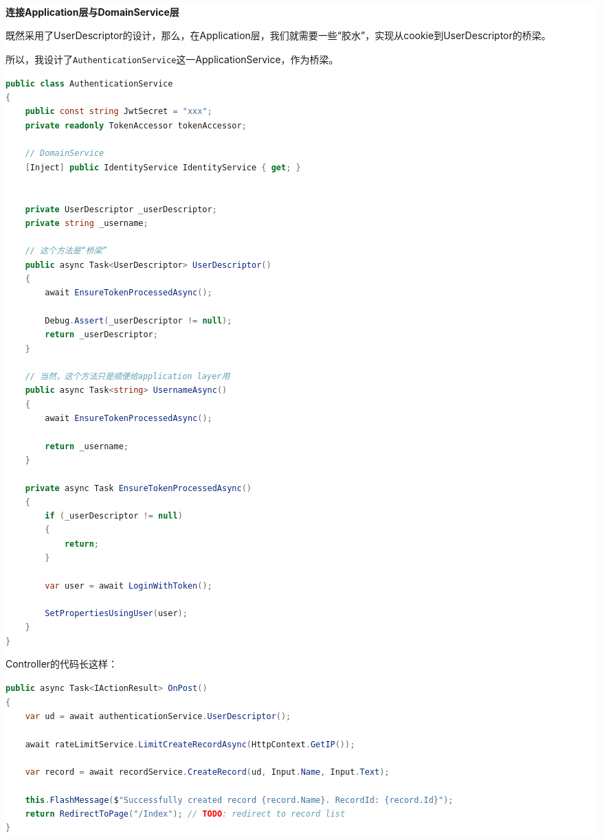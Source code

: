 **连接Application层与DomainService层**

既然采用了UserDescriptor的设计，那么，在Application层，我们就需要一些“胶水”，实现从cookie到UserDescriptor的桥梁。

所以，我设计了`AuthenticationService`这一ApplicationService，作为桥梁。

```cs
public class AuthenticationService
{
    public const string JwtSecret = "xxx";
    private readonly TokenAccessor tokenAccessor;

    // DomainService
    [Inject] public IdentityService IdentityService { get; }


    private UserDescriptor _userDescriptor;
    private string _username;

    // 这个方法是“桥梁”
    public async Task<UserDescriptor> UserDescriptor()
    {
        await EnsureTokenProcessedAsync();

        Debug.Assert(_userDescriptor != null);
        return _userDescriptor;
    }

    // 当然，这个方法只是顺便给application layer用
    public async Task<string> UsernameAsync()
    {
        await EnsureTokenProcessedAsync();

        return _username;
    }

    private async Task EnsureTokenProcessedAsync()
    {
        if (_userDescriptor != null)
        {
            return;
        }

        var user = await LoginWithToken();

        SetPropertiesUsingUser(user);
    }
}
```

Controller的代码长这样：
```cs
public async Task<IActionResult> OnPost()
{
    var ud = await authenticationService.UserDescriptor();

    await rateLimitService.LimitCreateRecordAsync(HttpContext.GetIP());

    var record = await recordService.CreateRecord(ud, Input.Name, Input.Text);

    this.FlashMessage($"Successfully created record {record.Name}. RecordId: {record.Id}");
    return RedirectToPage("/Index"); // TODO: redirect to record list
}
```
